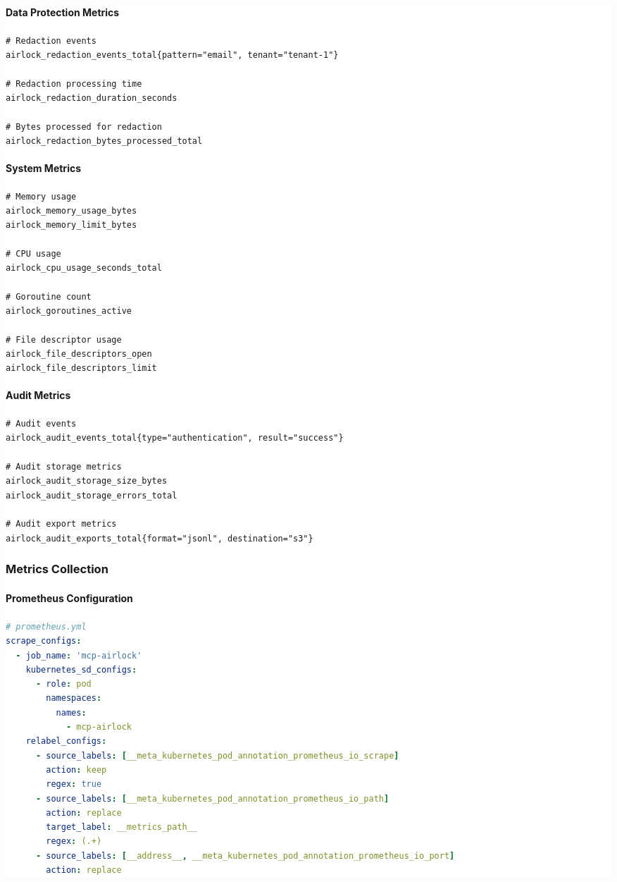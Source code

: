#### Data Protection Metrics
```
# Redaction events
airlock_redaction_events_total{pattern="email", tenant="tenant-1"}

# Redaction processing time
airlock_redaction_duration_seconds

# Bytes processed for redaction
airlock_redaction_bytes_processed_total
```

#### System Metrics
```
# Memory usage
airlock_memory_usage_bytes
airlock_memory_limit_bytes

# CPU usage
airlock_cpu_usage_seconds_total

# Goroutine count
airlock_goroutines_active

# File descriptor usage
airlock_file_descriptors_open
airlock_file_descriptors_limit
```

#### Audit Metrics
```
# Audit events
airlock_audit_events_total{type="authentication", result="success"}

# Audit storage metrics
airlock_audit_storage_size_bytes
airlock_audit_storage_errors_total

# Audit export metrics
airlock_audit_exports_total{format="jsonl", destination="s3"}
```

### Metrics Collection

#### Prometheus Configuration
```yaml
# prometheus.yml
scrape_configs:
  - job_name: 'mcp-airlock'
    kubernetes_sd_configs:
      - role: pod
        namespaces:
          names:
            - mcp-airlock
    relabel_configs:
      - source_labels: [__meta_kubernetes_pod_annotation_prometheus_io_scrape]
        action: keep
        regex: true
      - source_labels: [__meta_kubernetes_pod_annotation_prometheus_io_path]
        action: replace
        target_label: __metrics_path__
        regex: (.+)
      - source_labels: [__address__, __meta_kubernetes_pod_annotation_prometheus_io_port]
        action: replace
```